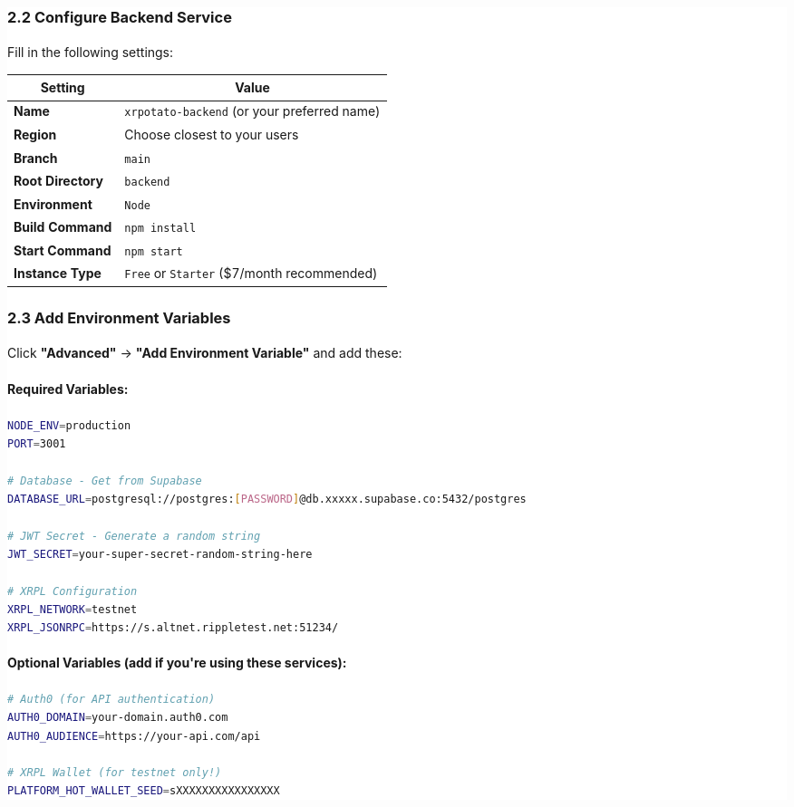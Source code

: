 ### 2.2 Configure Backend Service

Fill in the following settings:

| Setting | Value |
|---------|-------|
| **Name** | `xrpotato-backend` (or your preferred name) |
| **Region** | Choose closest to your users |
| **Branch** | `main` |
| **Root Directory** | `backend` |
| **Environment** | `Node` |
| **Build Command** | `npm install` |
| **Start Command** | `npm start` |
| **Instance Type** | `Free` or `Starter` ($7/month recommended) |

### 2.3 Add Environment Variables

Click **"Advanced"** → **"Add Environment Variable"** and add these:

#### Required Variables:

```bash
NODE_ENV=production
PORT=3001

# Database - Get from Supabase
DATABASE_URL=postgresql://postgres:[PASSWORD]@db.xxxxx.supabase.co:5432/postgres

# JWT Secret - Generate a random string
JWT_SECRET=your-super-secret-random-string-here

# XRPL Configuration
XRPL_NETWORK=testnet
XRPL_JSONRPC=https://s.altnet.rippletest.net:51234/
```

#### Optional Variables (add if you're using these services):

```bash
# Auth0 (for API authentication)
AUTH0_DOMAIN=your-domain.auth0.com
AUTH0_AUDIENCE=https://your-api.com/api

# XRPL Wallet (for testnet only!)
PLATFORM_HOT_WALLET_SEED=sXXXXXXXXXXXXXXXX
```
